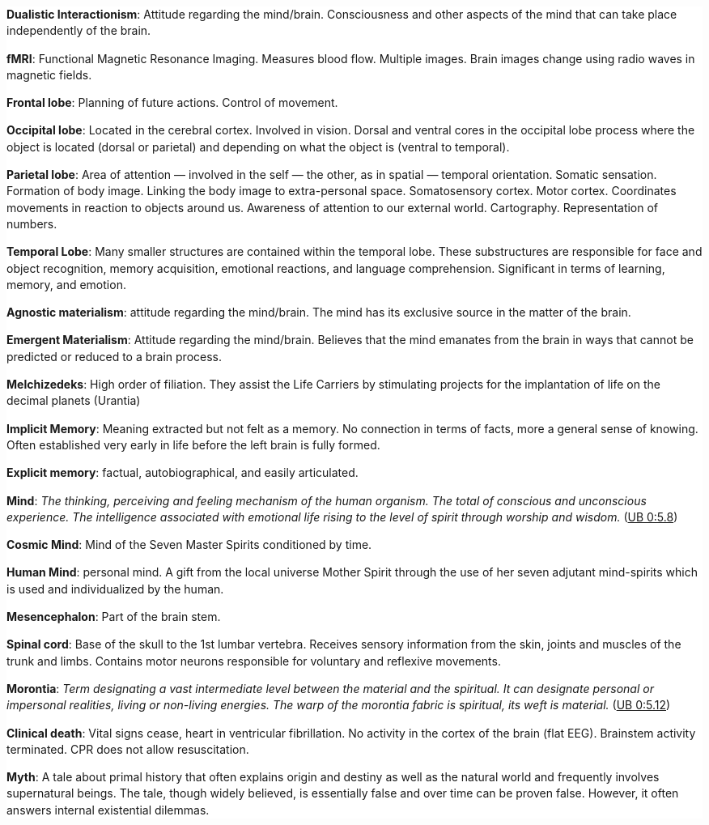 **Dualistic Interactionism**: Attitude regarding the mind/brain. Consciousness and other aspects of the mind that can take place independently of the brain.

**fMRI**: Functional Magnetic Resonance Imaging. Measures blood flow. Multiple images. Brain images change using radio waves in magnetic fields.

**Frontal lobe**: Planning of future actions. Control of movement.

**Occipital lobe**: Located in the cerebral cortex. Involved in vision. Dorsal and ventral cores in the occipital lobe process where the object is located (dorsal or parietal) and depending on what the object is (ventral to temporal).

**Parietal lobe**: Area of attention — involved in the self — the other, as in spatial — temporal orientation. Somatic sensation. Formation of body image. Linking the body image to extra-personal space. Somatosensory cortex. Motor cortex. Coordinates movements in reaction to objects around us. Awareness of attention to our external world. Cartography. Representation of numbers.

**Temporal Lobe**: Many smaller structures are contained within the temporal lobe. These substructures are responsible for face and object recognition, memory acquisition, emotional reactions, and language comprehension. Significant in terms of learning, memory, and emotion.

**Agnostic materialism**: attitude regarding the mind/brain. The mind has its exclusive source in the matter of the brain.

**Emergent Materialism**: Attitude regarding the mind/brain. Believes that the mind emanates from the brain in ways that cannot be predicted or reduced to a brain process.

**Melchizedeks**: High order of filiation. They assist the Life Carriers by stimulating projects for the implantation of life on the decimal planets (Urantia)

**Implicit Memory**: Meaning extracted but not felt as a memory. No connection in terms of facts, more a general sense of knowing. Often established very early in life before the left brain is fully formed.

**Explicit memory**: factual, autobiographical, and easily articulated.

**Mind**: _The thinking, perceiving and feeling mechanism of the human organism. The total of conscious and unconscious experience. The intelligence associated with emotional life rising to the level of spirit through worship and wisdom._ ([UB 0:5.8](/en/The_Urantia_Book/0#p5_8))

**Cosmic Mind**: Mind of the Seven Master Spirits conditioned by time.

**Human Mind**: personal mind. A gift from the local universe Mother Spirit through the use of her seven adjutant mind-spirits which is used and individualized by the human.

**Mesencephalon**: Part of the brain stem.

**Spinal cord**: Base of the skull to the 1st lumbar vertebra. Receives sensory information from the skin, joints and muscles of the trunk and limbs. Contains motor neurons responsible for voluntary and reflexive movements.

**Morontia**: _Term designating a vast intermediate level between the material and the spiritual. It can designate personal or impersonal realities, living or non-living energies. The warp of the morontia fabric is spiritual, its weft is material._ ([UB 0:5.12](/en/The_Urantia_Book/0#p5_12))

**Clinical death**: Vital signs cease, heart in ventricular fibrillation. No activity in the cortex of the brain (flat EEG). Brainstem activity terminated. CPR does not allow resuscitation.

**Myth**: A tale about primal history that often explains origin and destiny as well as the natural world and frequently involves supernatural beings. The tale, though widely believed, is essentially false and over time can be proven false. However, it often answers internal existential dilemmas.
